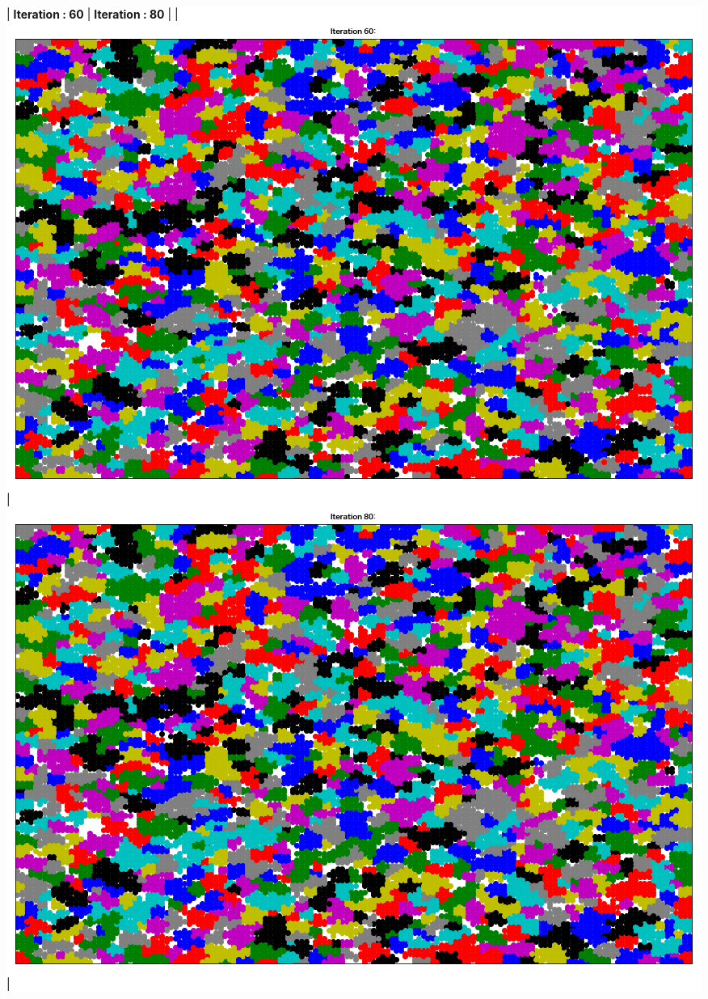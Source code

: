 |  **Iteration : 60**   |  **Iteration : 80**   |
| ![](fig/ex3/8/60.png) | ![](fig/ex3/8/80.png) |
